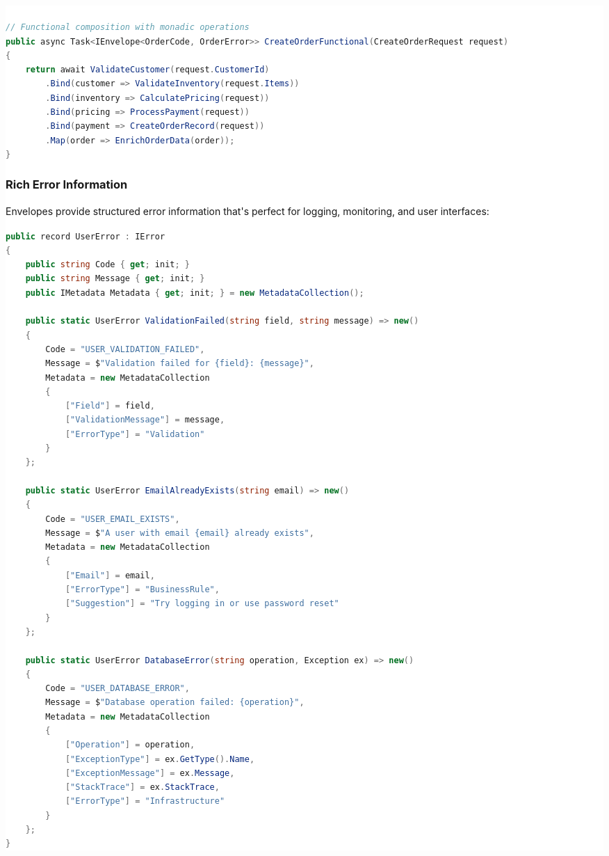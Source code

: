```csharp

// Functional composition with monadic operations
public async Task<IEnvelope<OrderCode, OrderError>> CreateOrderFunctional(CreateOrderRequest request)
{
    return await ValidateCustomer(request.CustomerId)
        .Bind(customer => ValidateInventory(request.Items))
        .Bind(inventory => CalculatePricing(request))
        .Bind(pricing => ProcessPayment(request))
        .Bind(payment => CreateOrderRecord(request))
        .Map(order => EnrichOrderData(order));
}
```

### **Rich Error Information**

Envelopes provide structured error information that's perfect for logging, monitoring, and user interfaces:

```csharp
public record UserError : IError
{
    public string Code { get; init; }
    public string Message { get; init; }
    public IMetadata Metadata { get; init; } = new MetadataCollection();
    
    public static UserError ValidationFailed(string field, string message) => new()
    {
        Code = "USER_VALIDATION_FAILED",
        Message = $"Validation failed for {field}: {message}",
        Metadata = new MetadataCollection
        {
            ["Field"] = field,
            ["ValidationMessage"] = message,
            ["ErrorType"] = "Validation"
        }
    };
    
    public static UserError EmailAlreadyExists(string email) => new()
    {
        Code = "USER_EMAIL_EXISTS",
        Message = $"A user with email {email} already exists",
        Metadata = new MetadataCollection
        {
            ["Email"] = email,
            ["ErrorType"] = "BusinessRule",
            ["Suggestion"] = "Try logging in or use password reset"
        }
    };
    
    public static UserError DatabaseError(string operation, Exception ex) => new()
    {
        Code = "USER_DATABASE_ERROR",
        Message = $"Database operation failed: {operation}",
        Metadata = new MetadataCollection
        {
            ["Operation"] = operation,
            ["ExceptionType"] = ex.GetType().Name,
            ["ExceptionMessage"] = ex.Message,
            ["StackTrace"] = ex.StackTrace,
            ["ErrorType"] = "Infrastructure"
        }
    };
}
```